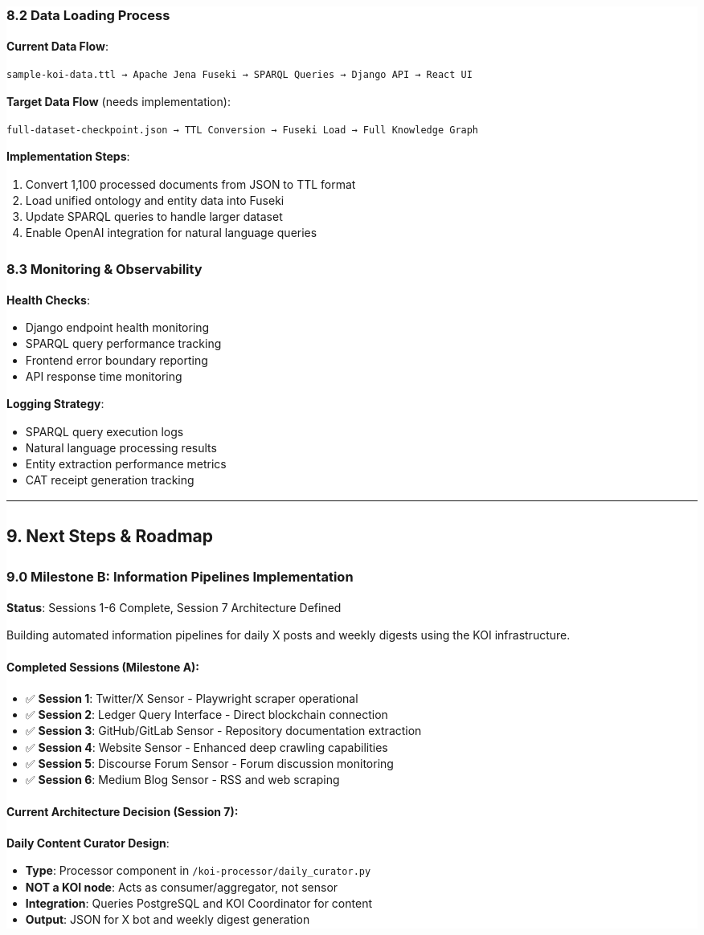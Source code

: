 ### 8.2 Data Loading Process

**Current Data Flow**:
```
sample-koi-data.ttl → Apache Jena Fuseki → SPARQL Queries → Django API → React UI
```

**Target Data Flow** (needs implementation):
```
full-dataset-checkpoint.json → TTL Conversion → Fuseki Load → Full Knowledge Graph
```

**Implementation Steps**:
1. Convert 1,100 processed documents from JSON to TTL format
2. Load unified ontology and entity data into Fuseki
3. Update SPARQL queries to handle larger dataset
4. Enable OpenAI integration for natural language queries

### 8.3 Monitoring & Observability

**Health Checks**:
- Django endpoint health monitoring
- SPARQL query performance tracking  
- Frontend error boundary reporting
- API response time monitoring

**Logging Strategy**:
- SPARQL query execution logs
- Natural language processing results
- Entity extraction performance metrics
- CAT receipt generation tracking

---

## 9. Next Steps & Roadmap

### 9.0 Milestone B: Information Pipelines Implementation

**Status**: Sessions 1-6 Complete, Session 7 Architecture Defined

Building automated information pipelines for daily X posts and weekly digests using the KOI infrastructure.

#### Completed Sessions (Milestone A):
- ✅ **Session 1**: Twitter/X Sensor - Playwright scraper operational
- ✅ **Session 2**: Ledger Query Interface - Direct blockchain connection
- ✅ **Session 3**: GitHub/GitLab Sensor - Repository documentation extraction
- ✅ **Session 4**: Website Sensor - Enhanced deep crawling capabilities
- ✅ **Session 5**: Discourse Forum Sensor - Forum discussion monitoring
- ✅ **Session 6**: Medium Blog Sensor - RSS and web scraping

#### Current Architecture Decision (Session 7):
**Daily Content Curator Design**:
- **Type**: Processor component in `/koi-processor/daily_curator.py`
- **NOT a KOI node**: Acts as consumer/aggregator, not sensor
- **Integration**: Queries PostgreSQL and KOI Coordinator for content
- **Output**: JSON for X bot and weekly digest generation
